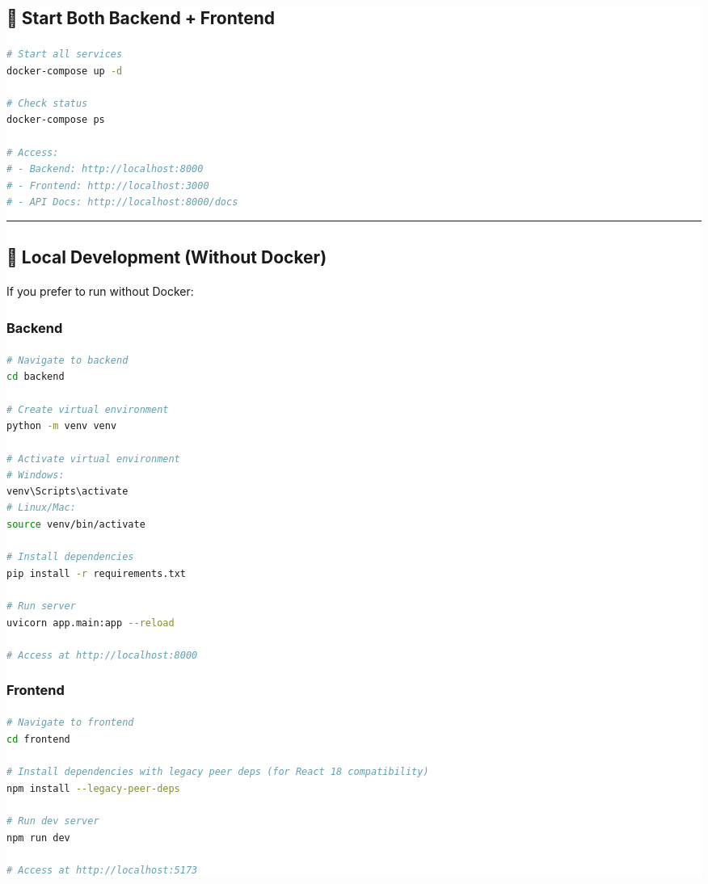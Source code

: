 ## 🔄 **Start Both Backend + Frontend**

```bash
# Start all services
docker-compose up -d

# Check status
docker-compose ps

# Access:
# - Backend: http://localhost:8000
# - Frontend: http://localhost:3000
# - API Docs: http://localhost:8000/docs
```

---

## 📝 **Local Development (Without Docker)**

If you prefer to run without Docker:

### **Backend**

```bash
# Navigate to backend
cd backend

# Create virtual environment
python -m venv venv

# Activate virtual environment
# Windows:
venv\Scripts\activate
# Linux/Mac:
source venv/bin/activate

# Install dependencies
pip install -r requirements.txt

# Run server
uvicorn app.main:app --reload

# Access at http://localhost:8000
```

### **Frontend**

```bash
# Navigate to frontend
cd frontend

# Install dependencies with legacy peer deps (for React 18 compatibility)
npm install --legacy-peer-deps

# Run dev server
npm run dev

# Access at http://localhost:5173
```
